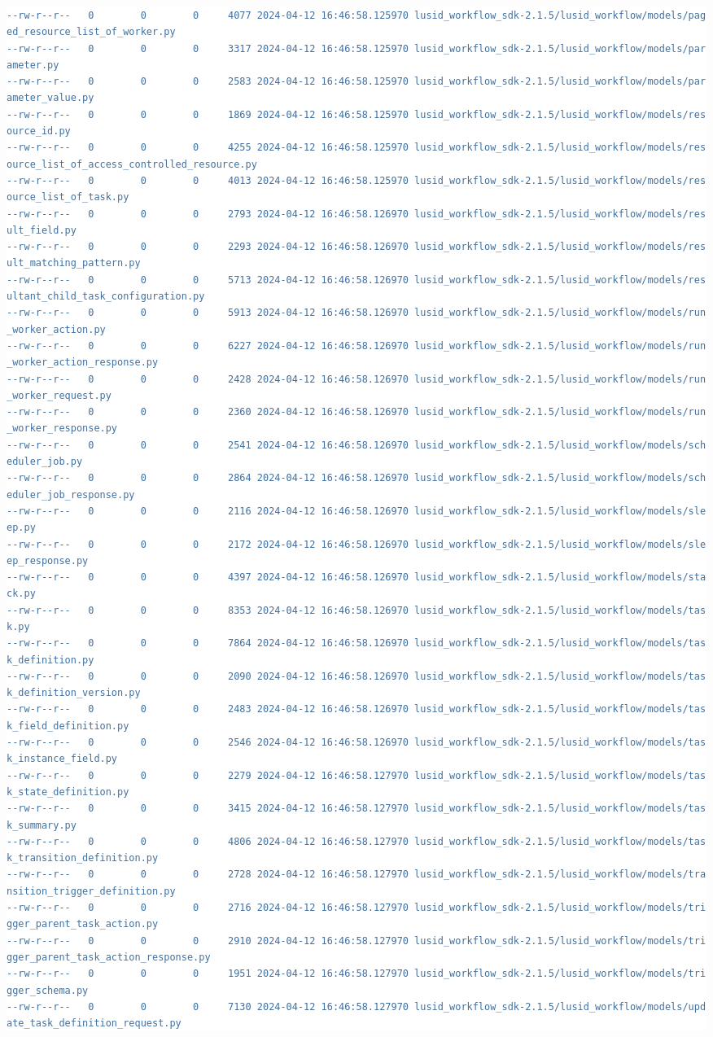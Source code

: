 ```diff
--rw-r--r--   0        0        0     4077 2024-04-12 16:46:58.125970 lusid_workflow_sdk-2.1.5/lusid_workflow/models/paged_resource_list_of_worker.py
--rw-r--r--   0        0        0     3317 2024-04-12 16:46:58.125970 lusid_workflow_sdk-2.1.5/lusid_workflow/models/parameter.py
--rw-r--r--   0        0        0     2583 2024-04-12 16:46:58.125970 lusid_workflow_sdk-2.1.5/lusid_workflow/models/parameter_value.py
--rw-r--r--   0        0        0     1869 2024-04-12 16:46:58.125970 lusid_workflow_sdk-2.1.5/lusid_workflow/models/resource_id.py
--rw-r--r--   0        0        0     4255 2024-04-12 16:46:58.125970 lusid_workflow_sdk-2.1.5/lusid_workflow/models/resource_list_of_access_controlled_resource.py
--rw-r--r--   0        0        0     4013 2024-04-12 16:46:58.125970 lusid_workflow_sdk-2.1.5/lusid_workflow/models/resource_list_of_task.py
--rw-r--r--   0        0        0     2793 2024-04-12 16:46:58.126970 lusid_workflow_sdk-2.1.5/lusid_workflow/models/result_field.py
--rw-r--r--   0        0        0     2293 2024-04-12 16:46:58.126970 lusid_workflow_sdk-2.1.5/lusid_workflow/models/result_matching_pattern.py
--rw-r--r--   0        0        0     5713 2024-04-12 16:46:58.126970 lusid_workflow_sdk-2.1.5/lusid_workflow/models/resultant_child_task_configuration.py
--rw-r--r--   0        0        0     5913 2024-04-12 16:46:58.126970 lusid_workflow_sdk-2.1.5/lusid_workflow/models/run_worker_action.py
--rw-r--r--   0        0        0     6227 2024-04-12 16:46:58.126970 lusid_workflow_sdk-2.1.5/lusid_workflow/models/run_worker_action_response.py
--rw-r--r--   0        0        0     2428 2024-04-12 16:46:58.126970 lusid_workflow_sdk-2.1.5/lusid_workflow/models/run_worker_request.py
--rw-r--r--   0        0        0     2360 2024-04-12 16:46:58.126970 lusid_workflow_sdk-2.1.5/lusid_workflow/models/run_worker_response.py
--rw-r--r--   0        0        0     2541 2024-04-12 16:46:58.126970 lusid_workflow_sdk-2.1.5/lusid_workflow/models/scheduler_job.py
--rw-r--r--   0        0        0     2864 2024-04-12 16:46:58.126970 lusid_workflow_sdk-2.1.5/lusid_workflow/models/scheduler_job_response.py
--rw-r--r--   0        0        0     2116 2024-04-12 16:46:58.126970 lusid_workflow_sdk-2.1.5/lusid_workflow/models/sleep.py
--rw-r--r--   0        0        0     2172 2024-04-12 16:46:58.126970 lusid_workflow_sdk-2.1.5/lusid_workflow/models/sleep_response.py
--rw-r--r--   0        0        0     4397 2024-04-12 16:46:58.126970 lusid_workflow_sdk-2.1.5/lusid_workflow/models/stack.py
--rw-r--r--   0        0        0     8353 2024-04-12 16:46:58.126970 lusid_workflow_sdk-2.1.5/lusid_workflow/models/task.py
--rw-r--r--   0        0        0     7864 2024-04-12 16:46:58.126970 lusid_workflow_sdk-2.1.5/lusid_workflow/models/task_definition.py
--rw-r--r--   0        0        0     2090 2024-04-12 16:46:58.126970 lusid_workflow_sdk-2.1.5/lusid_workflow/models/task_definition_version.py
--rw-r--r--   0        0        0     2483 2024-04-12 16:46:58.126970 lusid_workflow_sdk-2.1.5/lusid_workflow/models/task_field_definition.py
--rw-r--r--   0        0        0     2546 2024-04-12 16:46:58.126970 lusid_workflow_sdk-2.1.5/lusid_workflow/models/task_instance_field.py
--rw-r--r--   0        0        0     2279 2024-04-12 16:46:58.127970 lusid_workflow_sdk-2.1.5/lusid_workflow/models/task_state_definition.py
--rw-r--r--   0        0        0     3415 2024-04-12 16:46:58.127970 lusid_workflow_sdk-2.1.5/lusid_workflow/models/task_summary.py
--rw-r--r--   0        0        0     4806 2024-04-12 16:46:58.127970 lusid_workflow_sdk-2.1.5/lusid_workflow/models/task_transition_definition.py
--rw-r--r--   0        0        0     2728 2024-04-12 16:46:58.127970 lusid_workflow_sdk-2.1.5/lusid_workflow/models/transition_trigger_definition.py
--rw-r--r--   0        0        0     2716 2024-04-12 16:46:58.127970 lusid_workflow_sdk-2.1.5/lusid_workflow/models/trigger_parent_task_action.py
--rw-r--r--   0        0        0     2910 2024-04-12 16:46:58.127970 lusid_workflow_sdk-2.1.5/lusid_workflow/models/trigger_parent_task_action_response.py
--rw-r--r--   0        0        0     1951 2024-04-12 16:46:58.127970 lusid_workflow_sdk-2.1.5/lusid_workflow/models/trigger_schema.py
--rw-r--r--   0        0        0     7130 2024-04-12 16:46:58.127970 lusid_workflow_sdk-2.1.5/lusid_workflow/models/update_task_definition_request.py
```